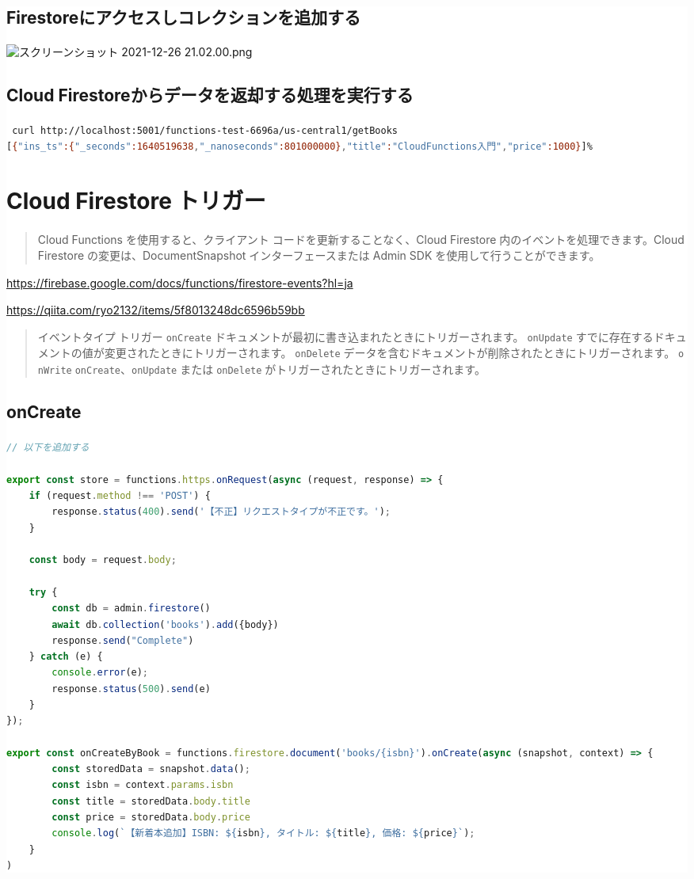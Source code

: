 ## Firestoreにアクセスしコレクションを追加する
![スクリーンショット 2021-12-26 21.02.00.png](https://qiita-image-store.s3.ap-northeast-1.amazonaws.com/0/555632/7900ca14-d5cb-e69a-3f2a-e34bbd30925e.png)

## Cloud Firestoreからデータを返却する処理を実行する

```bash
 curl http://localhost:5001/functions-test-6696a/us-central1/getBooks
[{"ins_ts":{"_seconds":1640519638,"_nanoseconds":801000000},"title":"CloudFunctions入門","price":1000}]%        
```

# Cloud Firestore トリガー
> Cloud Functions を使用すると、クライアント コードを更新することなく、Cloud Firestore 内のイベントを処理できます。Cloud Firestore の変更は、DocumentSnapshot インターフェースまたは Admin SDK を使用して行うことができます。

https://firebase.google.com/docs/functions/firestore-events?hl=ja

https://qiita.com/ryo2132/items/5f8013248dc6596b59bb

> イベントタイプ	トリガー
`onCreate`	ドキュメントが最初に書き込まれたときにトリガーされます。
`onUpdate`	すでに存在するドキュメントの値が変更されたときにトリガーされます。
`onDelete`	データを含むドキュメントが削除されたときにトリガーされます。
`onWrite`	`onCreate`、`onUpdate` または `onDelete` がトリガーされたときにトリガーされます。

## onCreate

```ts:functions/src/index.ts
// 以下を追加する

export const store = functions.https.onRequest(async (request, response) => {
    if (request.method !== 'POST') {
        response.status(400).send('【不正】リクエストタイプが不正です。');
    }

    const body = request.body;

    try {
        const db = admin.firestore()
        await db.collection('books').add({body})
        response.send("Complete")
    } catch (e) {
        console.error(e);
        response.status(500).send(e)
    }
});

export const onCreateByBook = functions.firestore.document('books/{isbn}').onCreate(async (snapshot, context) => {
        const storedData = snapshot.data();
        const isbn = context.params.isbn
        const title = storedData.body.title
        const price = storedData.body.price
        console.log(`【新着本追加】ISBN: ${isbn}, タイトル: ${title}, 価格: ${price}`);
    }
)
```
